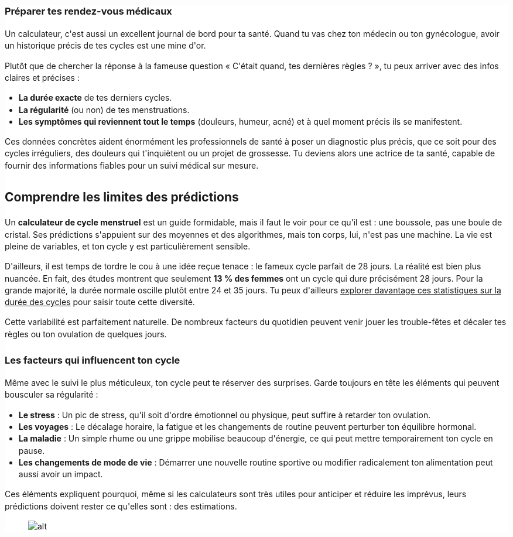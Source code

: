 ### Préparer tes rendez-vous médicaux

Un calculateur, c&#039;est aussi un excellent journal de bord pour ta santé. Quand tu vas chez ton médecin ou ton gynécologue, avoir un historique précis de tes cycles est une mine d&#039;or.

Plutôt que de chercher la réponse à la fameuse question « C&#039;était quand, tes dernières règles ? », tu peux arriver avec des infos claires et précises :

  - **La durée exacte** de tes derniers cycles.
  - **La régularité** (ou non) de tes menstruations.
  - **Les symptômes qui reviennent tout le temps** (douleurs, humeur, acné) et à quel moment précis ils se manifestent.

Ces données concrètes aident énormément les professionnels de santé à poser un diagnostic plus précis, que ce soit pour des cycles irréguliers, des douleurs qui t&#039;inquiètent ou un projet de grossesse. Tu deviens alors une actrice de ta santé, capable de fournir des informations fiables pour un suivi médical sur mesure.

## Comprendre les limites des prédictions

Un **calculateur de cycle menstruel** est un guide formidable, mais il faut le voir pour ce qu&#039;il est : une boussole, pas une boule de cristal. Ses prédictions s&#039;appuient sur des moyennes et des algorithmes, mais ton corps, lui, n&#039;est pas une machine. La vie est pleine de variables, et ton cycle y est particulièrement sensible.

D&#039;ailleurs, il est temps de tordre le cou à une idée reçue tenace : le fameux cycle parfait de 28 jours. La réalité est bien plus nuancée. En fait, des études montrent que seulement **13 % des femmes** ont un cycle qui dure précisément 28 jours. Pour la grande majorité, la durée normale oscille plutôt entre 24 et 35 jours. Tu peux d&#039;ailleurs [explorer davantage ces statistiques sur la durée des cycles](https://www.nature.com/articles/s41746-019-0152-7) pour saisir toute cette diversité.

Cette variabilité est parfaitement naturelle. De nombreux facteurs du quotidien peuvent venir jouer les trouble-fêtes et décaler tes règles ou ton ovulation de quelques jours.

### Les facteurs qui influencent ton cycle

Même avec le suivi le plus méticuleux, ton cycle peut te réserver des surprises. Garde toujours en tête les éléments qui peuvent bousculer sa régularité :

  - **Le stress** : Un pic de stress, qu&#039;il soit d&#039;ordre émotionnel ou physique, peut suffire à retarder ton ovulation.
  - **Les voyages** : Le décalage horaire, la fatigue et les changements de routine peuvent perturber ton équilibre hormonal.
  - **La maladie** : Un simple rhume ou une grippe mobilise beaucoup d&#039;énergie, ce qui peut mettre temporairement ton cycle en pause.
  - **Les changements de mode de vie** : Démarrer une nouvelle routine sportive ou modifier radicalement ton alimentation peut aussi avoir un impact.

Ces éléments expliquent pourquoi, même si les calculateurs sont très utiles pour anticiper et réduire les imprévus, leurs prédictions doivent rester ce qu&#039;elles sont : des estimations.

<figure class="mb-6">
  
![alt](https://cdn.outrank.so/3782dc94-700e-49c9-980c-6cd43908b878/ebb552f4-cf68-4924-8402-4f3fa21111d4.jpg)
